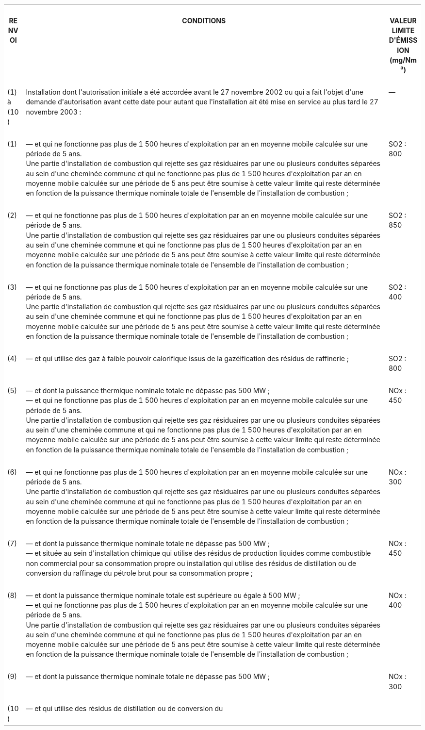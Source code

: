 <table><tr><th colspan="1" rowspan="1"><br/>RENVOI</th><th colspan="1" rowspan="1"><br/>CONDITIONS</th><th colspan="1" rowspan="1"><br/>VALEUR LIMITE D'ÉMISSION<br/>(mg/Nm³)</th></tr><tr><td colspan="1" rowspan="1"><br/>(1) à (10)</td><td colspan="1" rowspan="1"><br/>Installation dont l'autorisation initiale a été accordée avant le 27 novembre 2002 ou qui a fait l'objet d'une demande d'autorisation avant cette date pour autant que l'installation ait été mise en service au plus tard le 27 novembre 2003 :</td><td colspan="1" rowspan="1"><br/>―</td></tr><tr><td colspan="1" rowspan="1"><br/>(1)</td><td colspan="1" rowspan="1"><br/>― et qui ne fonctionne pas plus de 1 500 heures d'exploitation par an en moyenne mobile calculée sur une période de 5 ans.<br/>Une partie d'installation de combustion qui rejette ses gaz résiduaires par une ou plusieurs conduites séparées au sein d'une cheminée commune et qui ne fonctionne pas plus de 1 500 heures d'exploitation par an en moyenne mobile calculée sur une période de 5 ans peut être soumise à cette valeur limite qui reste déterminée en fonction de la puissance thermique nominale totale de l'ensemble de l'installation de combustion ;</td><td colspan="1" rowspan="1"><br/>SO2 : 800</td></tr><tr><td colspan="1" rowspan="1"><br/>(2)</td><td colspan="1" rowspan="1"><br/>― et qui ne fonctionne pas plus de 1 500 heures d'exploitation par an en moyenne mobile calculée sur une période de 5 ans.<br/>Une partie d'installation de combustion qui rejette ses gaz résiduaires par une ou plusieurs conduites séparées au sein d'une cheminée commune et qui ne fonctionne pas plus de 1 500 heures d'exploitation par an en moyenne mobile calculée sur une période de 5 ans peut être soumise à cette valeur limite qui reste déterminée en fonction de la puissance thermique nominale totale de l'ensemble de l'installation de combustion ;</td><td colspan="1" rowspan="1"><br/>SO2 : 850</td></tr><tr><td colspan="1" rowspan="1"><br/>(3)</td><td colspan="1" rowspan="1"><br/>― et qui ne fonctionne pas plus de 1 500 heures d'exploitation par an en moyenne mobile calculée sur une période de 5 ans.<br/>Une partie d'installation de combustion qui rejette ses gaz résiduaires par une ou plusieurs conduites séparées au sein d'une cheminée commune et qui ne fonctionne pas plus de 1 500 heures d'exploitation par an en moyenne mobile calculée sur une période de 5 ans peut être soumise à cette valeur limite qui reste déterminée en fonction de la puissance thermique nominale totale de l'ensemble de l'installation de combustion ;</td><td colspan="1" rowspan="1"><br/>SO2 : 400</td></tr><tr><td colspan="1" rowspan="1"><br/>(4)</td><td colspan="1" rowspan="1"><br/>― et qui utilise des gaz à faible pouvoir calorifique issus de la gazéification des résidus de raffinerie ;</td><td colspan="1" rowspan="1"><br/>SO2 : 800</td></tr><tr><td colspan="1" rowspan="1"><br/>(5)</td><td colspan="1" rowspan="1"><br/>― et dont la puissance thermique nominale totale ne dépasse pas 500 MW ;<br/>― et qui ne fonctionne pas plus de 1 500 heures d'exploitation par an en moyenne mobile calculée sur une période de 5 ans.<br/>Une partie d'installation de combustion qui rejette ses gaz résiduaires par une ou plusieurs conduites séparées au sein d'une cheminée commune et qui ne fonctionne pas plus de 1 500 heures d'exploitation par an en moyenne mobile calculée sur une période de 5 ans peut être soumise à cette valeur limite qui reste déterminée en fonction de la puissance thermique nominale totale de l'ensemble de l'installation de combustion ;</td><td colspan="1" rowspan="1"><br/>NOx : 450</td></tr><tr><td colspan="1" rowspan="1"><br/>(6)</td><td colspan="1" rowspan="1"><br/>― et qui ne fonctionne pas plus de 1 500 heures d'exploitation par an en moyenne mobile calculée sur une période de 5 ans.<br/>Une partie d'installation de combustion qui rejette ses gaz résiduaires par une ou plusieurs conduites séparées au sein d'une cheminée commune et qui ne fonctionne pas plus de 1 500 heures d'exploitation par an en moyenne mobile calculée sur une période de 5 ans peut être soumise à cette valeur limite qui reste déterminée en fonction de la puissance thermique nominale totale de l'ensemble de l'installation de combustion ;</td><td colspan="1" rowspan="1"><br/>NOx : 300</td></tr><tr><td colspan="1" rowspan="1"><br/>(7)</td><td colspan="1" rowspan="1"><br/>― et dont la puissance thermique nominale totale ne dépasse pas 500 MW ;<br/>― et située au sein d'installation chimique qui utilise des résidus de production liquides comme combustible non commercial pour sa consommation propre ou installation qui utilise des résidus de distillation ou de conversion du raffinage du pétrole brut pour sa consommation propre ;</td><td colspan="1" rowspan="1"><br/>NOx : 450</td></tr><tr><td colspan="1" rowspan="1"><br/>(8)</td><td colspan="1" rowspan="1"><br/>― et dont la puissance thermique nominale totale est supérieure ou égale à 500 MW ;<br/>― et qui ne fonctionne pas plus de 1 500 heures d'exploitation par an en moyenne mobile calculée sur une période de 5 ans.<br/>Une partie d'installation de combustion qui rejette ses gaz résiduaires par une ou plusieurs conduites séparées au sein d'une cheminée commune et qui ne fonctionne pas plus de 1 500 heures d'exploitation par an en moyenne mobile calculée sur une période de 5 ans peut être soumise à cette valeur limite qui reste déterminée en fonction de la puissance thermique nominale totale de l'ensemble de l'installation de combustion ;</td><td colspan="1" rowspan="1"><br/>NOx : 400</td></tr><tr><td colspan="1" rowspan="1"><br/>(9)</td><td colspan="1" rowspan="1"><br/>― et dont la puissance thermique nominale totale ne dépasse pas 500 MW ;</td><td colspan="1" rowspan="1"><br/>NOx : 300</td></tr><tr><td colspan="1" rowspan="1"><br/>(10)</td><td colspan="1" rowspan="1"><br/>― et qui utilise des résidus de distillation ou de conversion du
